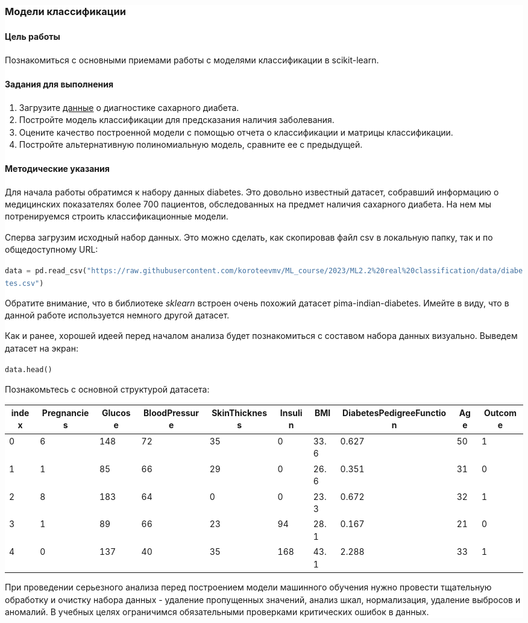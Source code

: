 ### Модели классификации

#### Цель работы

Познакомиться с основными приемами работы с моделями классификации в scikit-learn.

#### Задания для выполнения

1. Загрузите [данные](https://www.kaggle.com/uciml/pima-indians-diabetes-database) о диагностике сахарного диабета.
3. Постройте модель классификации для предсказания наличия заболевания.
4. Оцените качество построенной модели с помощью отчета о классификации и матрицы классификации.
5. Постройте альтернативную полиномиальную модель, сравните ее с предыдущей.

#### Методические указания

Для начала работы обратимся к набору данных diabetes. Это довольно известный датасет, собравший информацию о медицинских показателях более 700 пациентов, обследованных на предмет наличия сахарного диабета. На нем мы потренируемся строить классификационные модели. 

Сперва загрузим исходный набор данных. Это можно сделать, как скопировав файл csv в локальную папку, так и по общедоступному URL:

```py
data = pd.read_csv("https://raw.githubusercontent.com/koroteevmv/ML_course/2023/ML2.2%20real%20classification/data/diabetes.csv")
```

Обратите внимание, что в библиотеке _sklearn_ встроен очень похожий датасет pima-indian-diabetes. Имейте в виду, что в данной работе используется немного другой датасет.

Как и ранее, хорошей идеей перед началом анализа будет познакомиться с составом набора данных визуально. Выведем датасет на экран:

```py
data.head()
```

Познакомьтесь с основной структурой датасета:

|index|Pregnancies|Glucose|BloodPressure|SkinThickness|Insulin|BMI|DiabetesPedigreeFunction|Age|Outcome|
|---|---|---|---|---|---|---|---|---|---|
|0|6|148|72|35|0|33\.6|0\.627|50|1|
|1|1|85|66|29|0|26\.6|0\.351|31|0|
|2|8|183|64|0|0|23\.3|0\.672|32|1|
|3|1|89|66|23|94|28\.1|0\.167|21|0|
|4|0|137|40|35|168|43\.1|2\.288|33|1|

При проведении серьезного анализа перед построением модели машинного обучения нужно провести тщательную обработку и очистку набора данных - удаление пропущенных значений, анализ шкал, нормализация, удаление выбросов и аномалий. В учебных целях ограничимся обязательными проверками критических ошибок в данных.
